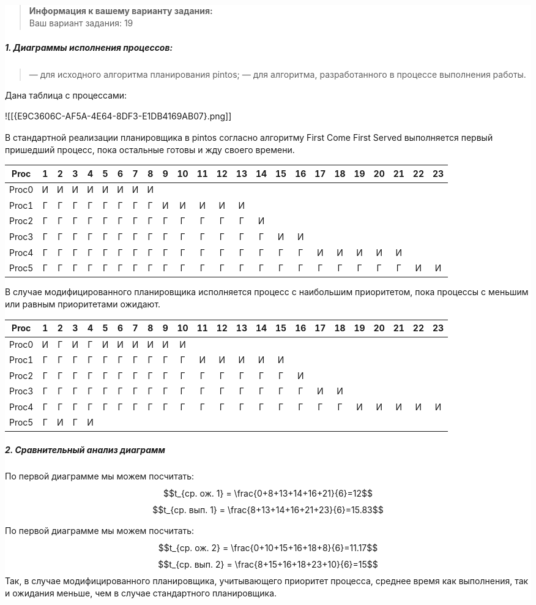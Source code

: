 > **Информация к вашему варианту задания:**    
> Ваш вариант задания: 19 


##### 1. Диаграммы исполнения процессов: 

> — для исходного алгоритма планирования pintos; 
> — для алгоритма, разработанного в процессе выполнения работы.

Дана таблица с процессами:

![[{E9C3606C-AF5A-4E64-8DF3-E1DB4169AB07}.png]]

В стандартной реализации планировщика в pintos согласно алгоритму First Come First Served выполняется первый пришедший процесс, пока остальные готовы и жду своего времени.

| Proc  |  1  |  2  |  3  |  4  |  5  |  6  |  7  |  8  |  9  | 10  | 11  | 12  | 13  | 14  | 15  | 16  | 17  | 18  | 19  | 20  | 21  | 22  | 23  |
| :---: | :-: | :-: | :-: | :-: | :-: | :-: | :-: | :-: | :-: | :-: | :-: | :-: | :-: | :-: | :-: | :-: | :-: | :-: | :-: | :-: | :-: | :-: | :-: |
| Proc0 |  И  |  И  |  И  |  И  |  И  |  И  |  И  |  И  |     |     |     |     |     |     |     |     |     |     |     |     |     |     |     |
| Proc1 |  Г  |  Г  |  Г  |  Г  |  Г  |  Г  |  Г  |  Г  |  И  |  И  |  И  |  И  |  И  |     |     |     |     |     |     |     |     |     |     |
| Proc2 |  Г  |  Г  |  Г  |  Г  |  Г  |  Г  |  Г  |  Г  |  Г  |  Г  |  Г  |  Г  |  Г  |  И  |     |     |     |     |     |     |     |     |     |
| Proc3 |  Г  |  Г  |  Г  |  Г  |  Г  |  Г  |  Г  |  Г  |  Г  |  Г  |  Г  |  Г  |  Г  |  Г  |  И  |  И  |     |     |     |     |     |     |     |
| Proc4 |  Г  |  Г  |  Г  |  Г  |  Г  |  Г  |  Г  |  Г  |  Г  |  Г  |  Г  |  Г  |  Г  |  Г  |  Г  |  Г  |  И  |  И  |  И  |  И  |  И  |     |     |
| Proc5 |  Г  |  Г  |  Г  |  Г  |  Г  |  Г  |  Г  |  Г  |  Г  |  Г  |  Г  |  Г  |  Г  |  Г  |  Г  |  Г  |  Г  |  Г  |  Г  |  Г  |  Г  |  И  |  И  |

В случае модифицированного планировщика исполняется процесс с наибольшим приоритетом, пока процессы с меньшим или равным приоритетами ожидают.

| Proc  |  1  |  2  |  3  |  4  |  5  |  6  |  7  |  8  |  9  | 10  | 11  | 12  | 13  | 14  | 15  | 16  | 17  | 18  | 19  | 20  | 21  | 22  | 23  |
| :---: | :-: | :-: | :-: | :-: | :-: | :-: | :-: | :-: | :-: | :-: | :-: | :-: | :-: | :-: | :-: | :-: | :-: | :-: | :-: | :-: | :-: | :-: | :-: |
| Proc0 |  И  |  Г  |  И  |  Г  |  И  |  И  |  И  |  И  |  И  |  И  |     |     |     |     |     |     |     |     |     |     |     |     |     |
| Proc1 |  Г  |  Г  |  Г  |  Г  |  Г  |  Г  |  Г  |  Г  |  Г  |  Г  |  И  |  И  |  И  |  И  |  И  |     |     |     |     |     |     |     |     |
| Proc2 |  Г  |  Г  |  Г  |  Г  |  Г  |  Г  |  Г  |  Г  |  Г  |  Г  |  Г  |  Г  |  Г  |  Г  |  Г  |  И  |     |     |     |     |     |     |     |
| Proc3 |  Г  |  Г  |  Г  |  Г  |  Г  |  Г  |  Г  |  Г  |  Г  |  Г  |  Г  |  Г  |  Г  |  Г  |  Г  |  Г  |  И  |  И  |     |     |     |     |     |
| Proc4 |  Г  |  Г  |  Г  |  Г  |  Г  |  Г  |  Г  |  Г  |  Г  |  Г  |  Г  |  Г  |  Г  |  Г  |  Г  |  Г  |  Г  |  Г  |  И  |  И  |  И  |  И  |  И  |
| Proc5 |  Г  |  И  |  Г  |  И  |     |     |     |     |     |     |     |     |     |     |     |     |     |     |     |     |     |     |     |

##### 2. Сравнительный анализ диаграмм

По первой диаграмме мы можем посчитать:
$$t_{ср. ож. 1} = \frac{0+8+13+14+16+21}{6}=12$$
$$t_{ср. вып. 1} = \frac{8+13+14+16+21+23}{6}=15.83$$

По первой диаграмме мы можем посчитать:
$$t_{ср. ож. 2} = \frac{0+10+15+16+18+8}{6}=11.17$$
$$t_{ср. вып. 2} = \frac{8+15+16+18+23+10}{6}=15$$
Так, в случае модифицированного планировщика, учитывающего приоритет процесса, среднее время как выполнения, так и ожидания меньше, чем в случае стандартного  планировщика.

